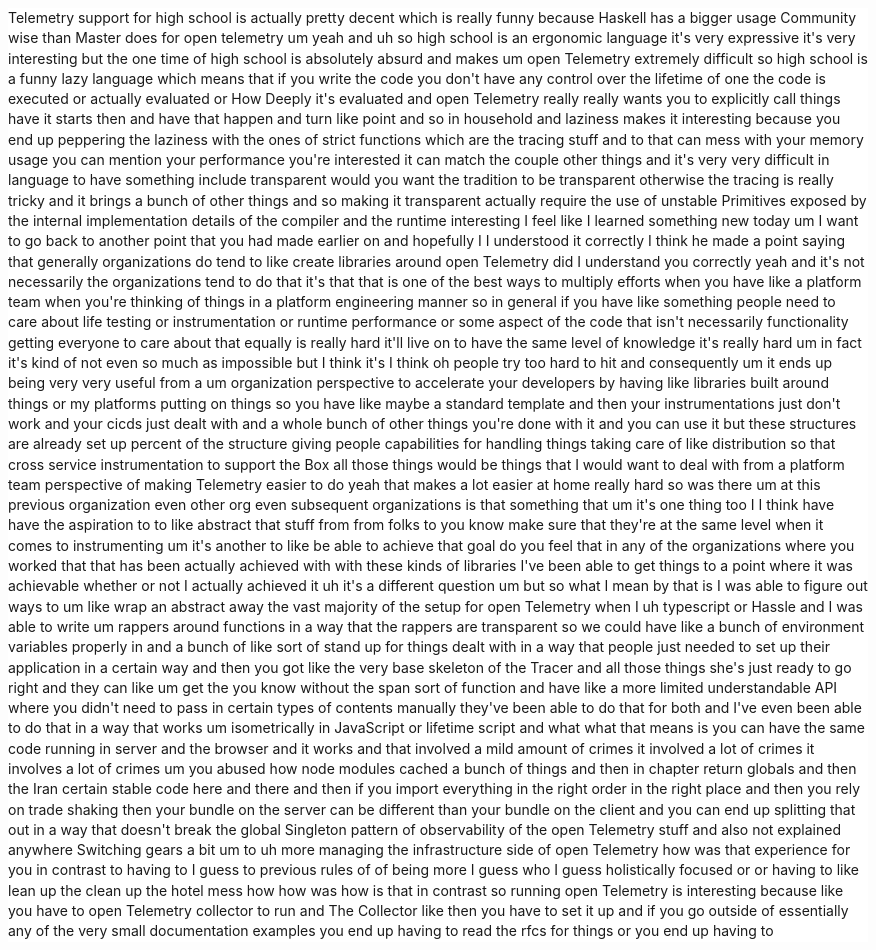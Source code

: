 Telemetry support for high school is actually pretty decent which is really funny because Haskell has a bigger usage Community wise than Master does for open telemetry um yeah and uh so high school is an ergonomic language it's very expressive it's very interesting but the one time of high school is absolutely absurd and makes um open Telemetry extremely difficult so high school is a funny lazy language which means that if you write the code you don't have any control over the lifetime of one the code is executed or actually evaluated or How Deeply it's evaluated and open Telemetry really really wants you to explicitly call things have it starts then and have that happen and turn like point and so in household and laziness makes it interesting because you end up peppering the laziness with the ones of strict functions which are the tracing stuff and to that can mess with your memory usage you can mention your performance you're interested it can match the couple other things and it's very very difficult in language to have something include transparent would you want the tradition to be transparent otherwise the tracing is really tricky and it brings a bunch of other things and so making it transparent actually require the use of unstable Primitives exposed by the internal implementation details of the compiler and the runtime interesting I feel like I learned something new today um I want to go back to another point that you had made earlier on and hopefully I I understood it correctly I think he made a point saying that generally organizations do tend to like create libraries around open Telemetry did I understand you correctly yeah and it's not necessarily the organizations tend to do that it's that that is one of the best ways to multiply efforts when you have like a platform team when you're thinking of things in a platform engineering manner so in general if you have like something people need to care about life testing or instrumentation or runtime performance or some aspect of the code that isn't necessarily functionality getting everyone to care about that equally is really hard it'll live on to have the same level of knowledge it's really hard um in fact it's kind of not even so much as impossible but I think it's I think oh people try too hard to hit and consequently um it ends up being very very useful from a um organization perspective to accelerate your developers by having like libraries built around things or my platforms putting on things so you have like maybe a standard template and then your instrumentations just don't work and your cicds just dealt with and a whole bunch of other things you're done with it and you can use it but these structures are already set up percent of the structure giving people capabilities for handling things taking care of like distribution so that cross service instrumentation to support the Box all those things would be things that I would want to deal with from a platform team perspective of making Telemetry easier to do yeah that makes a lot easier at home really hard so was there um at this previous organization even other org even subsequent organizations is that something that um it's one thing too I I think have have the aspiration to to like abstract that stuff from from folks to you know make sure that they're at the same level when it comes to instrumenting um it's another to like be able to achieve that goal do you feel that in any of the organizations where you worked that that has been actually achieved with with these kinds of libraries I've been able to get things to a point where it was achievable whether or not I actually achieved it uh it's a different question um but so what I mean by that is I was able to figure out ways to um like wrap an abstract away the vast majority of the setup for open Telemetry when I uh typescript or Hassle and I was able to write um rappers around functions in a way that the rappers are transparent so we could have like a bunch of environment variables properly in and a bunch of like sort of stand up for things dealt with in a way that people just needed to set up their application in a certain way and then you got like the very base skeleton of the Tracer and all those things she's just ready to go right and they can like um get the you know without the span sort of function and have like a more limited understandable API where you didn't need to pass in certain types of contents manually they've been able to do that for both and I've even been able to do that in a way that works um isometrically in JavaScript or lifetime script and what what that means is you can have the same code running in server and the browser and it works and that involved a mild amount of crimes it involved a lot of crimes it involves a lot of crimes um you abused how node modules cached a bunch of things and then in chapter return globals and then the Iran certain stable code here and there and then if you import everything in the right order in the right place and then you rely on trade shaking then your bundle on the server can be different than your bundle on the client and you can end up splitting that out in a way that doesn't break the global Singleton pattern of observability of the open Telemetry stuff and also not explained anywhere Switching gears a bit um to uh more managing the infrastructure side of open Telemetry how was that experience for you in contrast to having to I guess to previous rules of of being more I guess who I guess holistically focused or or having to like lean up the clean up the hotel mess how how was how is that in contrast so running open Telemetry is interesting because like you have to open Telemetry collector to run and The Collector like then you have to set it up and if you go outside of essentially any of the very small documentation examples you end up having to read the rfcs for things or you end up having to
